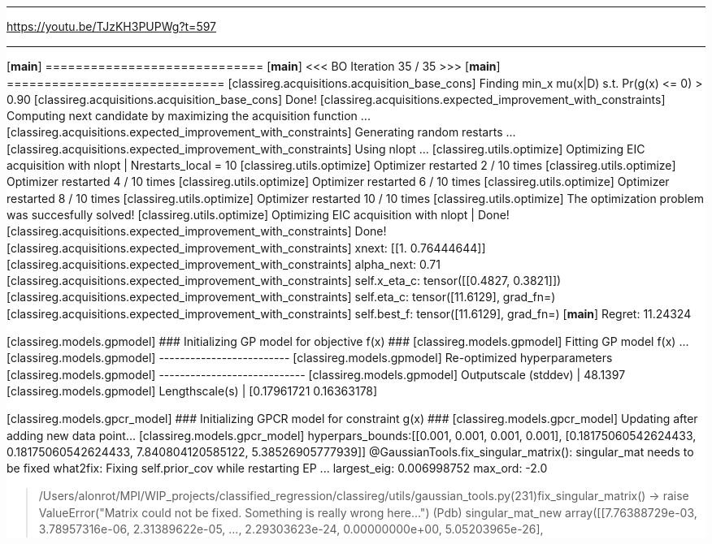 
---



https://youtu.be/TJzKH3PUPWg?t=597











---

[__main__] =============================
[__main__]  <<< BO Iteration 35 / 35 >>>
[__main__] =============================
[classireg.acquisitions.acquisition_base_cons] Finding min_x mu(x|D) s.t. Pr(g(x) <= 0) > 0.90
[classireg.acquisitions.acquisition_base_cons] Done!
[classireg.acquisitions.expected_improvement_with_constraints] Computing next candidate by maximizing the acquisition function ...
[classireg.acquisitions.expected_improvement_with_constraints] Generating random restarts ...
[classireg.acquisitions.expected_improvement_with_constraints] Using nlopt ...
[classireg.utils.optimize] Optimizing EIC acquisition with nlopt | Nrestarts_local = 10
[classireg.utils.optimize] Optimizer restarted 2 / 10 times
[classireg.utils.optimize] Optimizer restarted 4 / 10 times
[classireg.utils.optimize] Optimizer restarted 6 / 10 times
[classireg.utils.optimize] Optimizer restarted 8 / 10 times
[classireg.utils.optimize] Optimizer restarted 10 / 10 times
[classireg.utils.optimize] The optimization problem was succesfully solved!
[classireg.utils.optimize] Optimizing EIC acquisition with nlopt | Done!
[classireg.acquisitions.expected_improvement_with_constraints] Done!
[classireg.acquisitions.expected_improvement_with_constraints] xnext: [[1.         0.76444644]]
[classireg.acquisitions.expected_improvement_with_constraints] alpha_next: 0.71
[classireg.acquisitions.expected_improvement_with_constraints] self.x_eta_c: tensor([[0.4827, 0.3821]])
[classireg.acquisitions.expected_improvement_with_constraints] self.eta_c: tensor([11.6129], grad_fn=<ViewBackward>)
[classireg.acquisitions.expected_improvement_with_constraints] self.best_f: tensor([11.6129], grad_fn=<ViewBackward>)
[__main__] Regret: 11.24324


[classireg.models.gpmodel] ### Initializing GP model for objective f(x) ###
[classireg.models.gpmodel] Fitting GP model f(x) ...
[classireg.models.gpmodel] -------------------------
[classireg.models.gpmodel]   Re-optimized hyperparameters
[classireg.models.gpmodel]   ----------------------------
[classireg.models.gpmodel]     Outputscale (stddev) | 48.1397
[classireg.models.gpmodel]     Lengthscale(s)       | [0.17961721 0.16363178]


[classireg.models.gpcr_model] ### Initializing GPCR model for constraint g(x) ###
[classireg.models.gpcr_model] Updating after adding new data point...
[classireg.models.gpcr_model] hyperpars_bounds:[[0.001, 0.001, 0.001, 0.001], [0.18175060542624433, 0.18175060542624433, 7.840804120585122, 5.38526905777939]]
@GaussianTools.fix_singular_matrix(): singular_mat needs to be fixed
what2fix: Fixing self.prior_cov while restarting EP ...
largest_eig:  0.006998752
max_ord:  -2.0
> /Users/alonrot/MPI/WIP_projects/classified_regression/classireg/utils/gaussian_tools.py(231)fix_singular_matrix()
-> raise ValueError("Matrix could not be fixed. Something is really wrong here...")
(Pdb) singular_mat_new
array([[7.76388729e-03, 3.78957316e-06, 2.31389622e-05, ..., 2.29303623e-24, 0.00000000e+00, 5.05203965e-26],